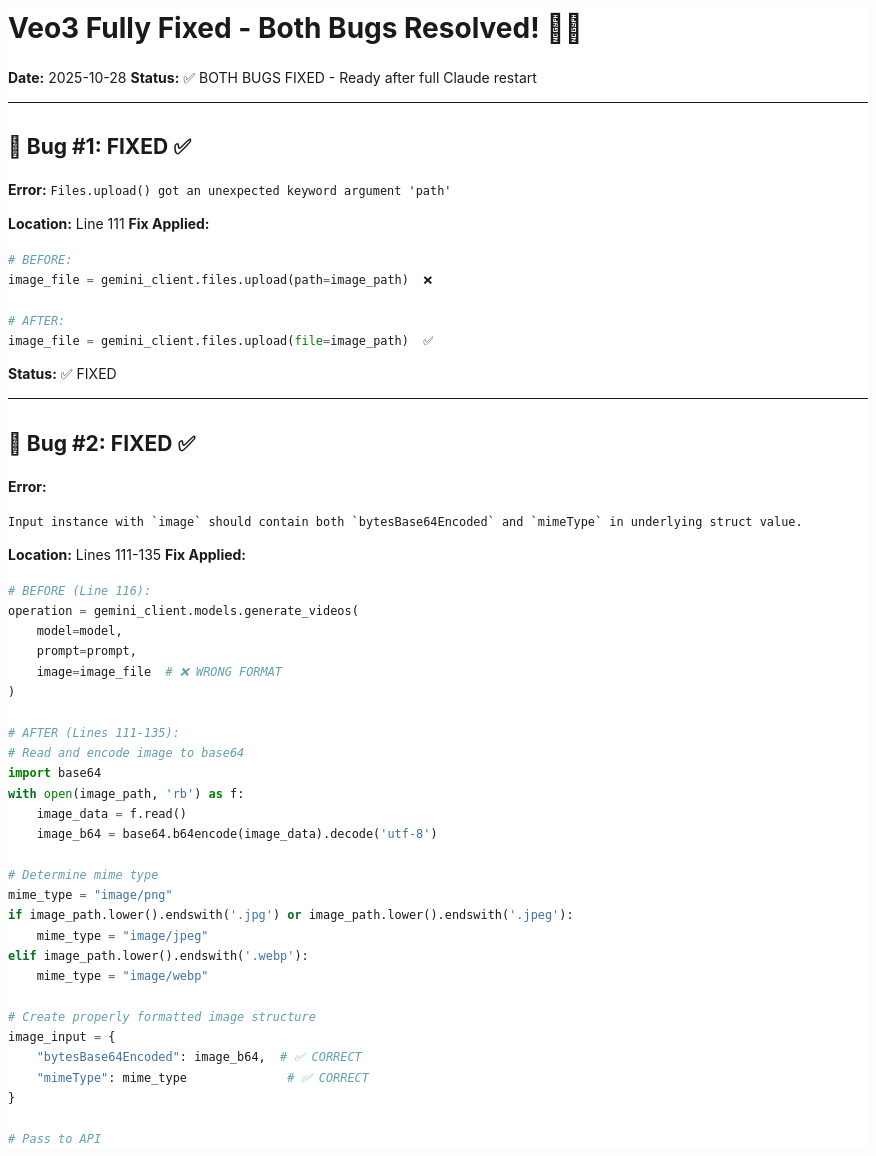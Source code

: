 # Veo3 Fully Fixed - Both Bugs Resolved! 🔧✅

**Date:** 2025-10-28
**Status:** ✅ BOTH BUGS FIXED - Ready after full Claude restart

---

## 🐛 Bug #1: FIXED ✅

**Error:** `Files.upload() got an unexpected keyword argument 'path'`

**Location:** Line 111
**Fix Applied:**
```python
# BEFORE:
image_file = gemini_client.files.upload(path=image_path)  ❌

# AFTER:
image_file = gemini_client.files.upload(file=image_path)  ✅
```

**Status:** ✅ FIXED

---

## 🐛 Bug #2: FIXED ✅

**Error:**
```
Input instance with `image` should contain both `bytesBase64Encoded` and `mimeType` in underlying struct value.
```

**Location:** Lines 111-135
**Fix Applied:**

```python
# BEFORE (Line 116):
operation = gemini_client.models.generate_videos(
    model=model,
    prompt=prompt,
    image=image_file  # ❌ WRONG FORMAT
)

# AFTER (Lines 111-135):
# Read and encode image to base64
import base64
with open(image_path, 'rb') as f:
    image_data = f.read()
    image_b64 = base64.b64encode(image_data).decode('utf-8')

# Determine mime type
mime_type = "image/png"
if image_path.lower().endswith('.jpg') or image_path.lower().endswith('.jpeg'):
    mime_type = "image/jpeg"
elif image_path.lower().endswith('.webp'):
    mime_type = "image/webp"

# Create properly formatted image structure
image_input = {
    "bytesBase64Encoded": image_b64,  # ✅ CORRECT
    "mimeType": mime_type              # ✅ CORRECT
}

# Pass to API
```